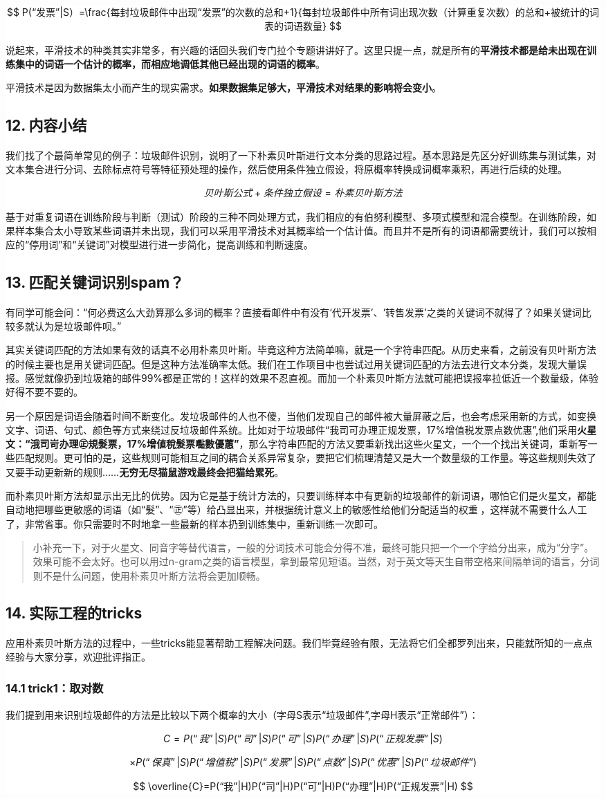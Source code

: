 $$
P(“发票”|S）=\frac{每封垃圾邮件中出现“发票”的次数的总和+1}{每封垃圾邮件中所有词出现次数（计算重复次数）的总和+被统计的词表的词语数量}
$$

说起来，平滑技术的种类其实非常多，有兴趣的话回头我们专门拉个专题讲讲好了。这里只提一点，就是所有的**平滑技术都是给未出现在训练集中的词语一个估计的概率，而相应地调低其他已经出现的词语的概率**。

平滑技术是因为数据集太小而产生的现实需求。**如果数据集足够大，平滑技术对结果的影响将会变小**。

## 12. 内容小结

我们找了个最简单常见的例子：垃圾邮件识别，说明了一下朴素贝叶斯进行文本分类的思路过程。基本思路是先区分好训练集与测试集，对文本集合进行分词、去除标点符号等特征预处理的操作，然后使用条件独立假设，将原概率转换成词概率乘积，再进行后续的处理。

$$
贝叶斯公式 + 条件独立假设 = 朴素贝叶斯方法
$$

基于对重复词语在训练阶段与判断（测试）阶段的三种不同处理方式，我们相应的有伯努利模型、多项式模型和混合模型。在训练阶段，如果样本集合太小导致某些词语并未出现，我们可以采用平滑技术对其概率给一个估计值。而且并不是所有的词语都需要统计，我们可以按相应的“停用词”和“关键词”对模型进行进一步简化，提高训练和判断速度。

## 13. 匹配关键词识别spam？

有同学可能会问：“何必费这么大劲算那么多词的概率？直接看邮件中有没有‘代开发票’、‘转售发票’之类的关键词不就得了？如果关键词比较多就认为是垃圾邮件呗。”

其实关键词匹配的方法如果有效的话真不必用朴素贝叶斯。毕竟这种方法简单嘛，就是一个字符串匹配。从历史来看，之前没有贝叶斯方法的时候主要也是用关键词匹配。但是这种方法准确率太低。我们在工作项目中也尝试过用关键词匹配的方法去进行文本分类，发现大量误报。感觉就像扔到垃圾箱的邮件99%都是正常的！这样的效果不忍直视。而加一个朴素贝叶斯方法就可能把误报率拉低近一个数量级，体验好得不要不要的。

另一个原因是词语会随着时间不断变化。发垃圾邮件的人也不傻，当他们发现自己的邮件被大量屏蔽之后，也会考虑采用新的方式，如变换文字、词语、句式、颜色等方式来绕过反垃圾邮件系统。比如对于垃圾邮件“我司可办理正规发票，17%增值税发票点数优惠”,他们采用**火星文：“涐司岢办理㊣規髮票，17%增値稅髮票嚸數優蕙”**，那么字符串匹配的方法又要重新找出这些火星文，一个一个找出关键词，重新写一些匹配规则。更可怕的是，这些规则可能相互之间的耦合关系异常复杂，要把它们梳理清楚又是大一个数量级的工作量。等这些规则失效了又要手动更新新的规则……**无穷无尽猫鼠游戏最终会把猫给累死**。

而朴素贝叶斯方法却显示出无比的优势。因为它是基于统计方法的，只要训练样本中有更新的垃圾邮件的新词语，哪怕它们是火星文，都能自动地把哪些更敏感的词语（如“髮”、“㊣”等）给凸显出来，并根据统计意义上的敏感性给他们分配适当的权重 ，这样就不需要什么人工了，非常省事。你只需要时不时地拿一些最新的样本扔到训练集中，重新训练一次即可。

> 小补充一下，对于火星文、同音字等替代语言，一般的分词技术可能会分得不准，最终可能只把一个一个字给分出来，成为“分字”。效果可能不会太好。也可以用过n-gram之类的语言模型，拿到最常见短语。当然，对于英文等天生自带空格来间隔单词的语言，分词则不是什么问题，使用朴素贝叶斯方法将会更加顺畅。

## 14. 实际工程的tricks

应用朴素贝叶斯方法的过程中，一些tricks能显著帮助工程解决问题。我们毕竟经验有限，无法将它们全都罗列出来，只能就所知的一点点经验与大家分享，欢迎批评指正。

### 14.1 trick1：取对数

我们提到用来识别垃圾邮件的方法是比较以下两个概率的大小（字母S表示“垃圾邮件”,字母H表示“正常邮件”）：

$$
C = P(“我”|S)P(“司”|S)P(“可”|S)P(“办理”|S)P(“正规发票”|S)
$$

$$
×P(“保真”|S)P(“增值税”|S)P(“发票”|S)P(“点数”|S)P(“优惠”|S)P(“垃圾邮件”)
$$

$$
\overline{C}=P(“我”|H)P(“司”|H)P(“可”|H)P(“办理”|H)P(“正规发票”|H)
$$
